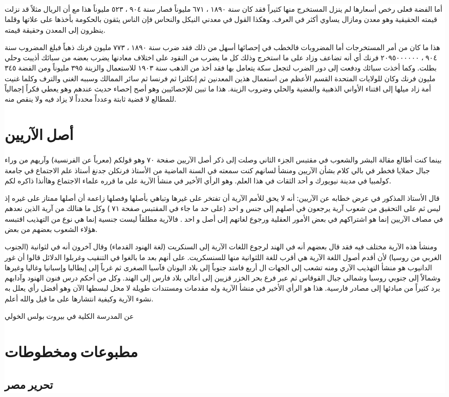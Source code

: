 أما الفضة فعلى رخص أسعارها لم ينزل المستخرج منها كثيراً فقد كان سنة  ١٨٩٠  ،  ٦٧١  مليوناً فصار سنة  ٩٠٤  ،  ٥٢٣  مليوناً هذا مع أن الريال مثلاً قد نزلت قيمته الحقيقية وهو معدن ومازال يساوي أكثر في العرف. وهكذا القول في معدني النيكل والنحاس فإن الناس يثقون بالحكومة بأخذها على علاتها وقلما ينظرون إلى المعدن وحقيقة قيمته. 

 هذا ما كان من أمر المستخرجات أما المضروبات فالخطب في إحصائها أسهل من ذلك فقد ضرب سنة  ١٨٩٠  ،  ٧٧٣  مليون فرنك ذهباً فبلغ المضروب سنة  ٩٠٤  ،  ٢٠٩٥٠٠٠٠٠٠  فرنك أي أنه تضاعف وزاد على ما استخرج وذلك كل ما يضرب من النقود على اختلاف معادنها يضرب بعضه من سبائك أذيبت وحلي بطلت. وكما أخذت سبائك ودفعت إلى دور الضرب لتجعل سكة يتعامل بها فقد أخذ من الذهب سنة  ١٩٠٣  للاستعمال والزينة  ٣٩٥  مليوناً ومن الفضة  ٣٤٥  مليون فرنك وكان للولايات المتحدة القسم الأعظم من استعمال هذين المعدنين ثم إنكلترا ثم فرنسا ثم سائر الممالك وسببه الغنى والترف وكلما غنيت أمة زاد ميلها إلى اقتناء الأواني الذهبية والفضية والحلي وضروب الزينة. هذا ما تبين للإحصائيين وهو أصح إحصاء حديث عندهم وهو يعطي فكراً إجمالياً للمطالع لا قضية ثابتة وعدداً محدداً لا يزاد فيه ولا ينقص منه. 
 

#  أصل الآريين 


 بينما كنت أطالع مقالة البشر والشعوب في مقتبس الجزء الثاني وصلت إلى ذكر أصل الآريين صفحة  ٧٠  وهو قولكم (معرباً عن الفرنسية) وآريهم من وراء جبال حملايا فخطر في بالي كلام بشأن الآريين ومنشأ لسانهم كنت سمعته في السنة الماضية من الأستاذ فرنكلن جدنغ أستاذ علم الاجتماع في جامعة كولمبيا في مدينة نيويورك و  أحد  الثقات في هذا العلم. وهو الرأي الأخير في منشأ الآرية على ما قرره علماء الاجتماع وهاأنذا ذاكره لكم. 

 قال الأستاذ المذكور في عرض خطابه عن الآريين: أنه لا يحق للأمم الآرية أن تفتخر على غيرها وتباهي بأصلها وفصلها زاعمة أن أصلها ممتاز على غيره إذ ليس ثم على التحقيق من شعوب آرية يرجعون في أصلهم إلى جنس و  احد  (على حد ما جاء في المقتبس صفحة  ٧١  ) وكل ما هنالك من آرية الذين نعدهم في مصاف الآريين إنما هو اشتراكهم في بعض الأمور العقلية ورجوع لغاتهم إلى أصل و  احد  . فالآرية مطلقاً ليست جنسية إنما هي نوع من التهذيب اقتبسه هؤلاء الشعوب بعضهم من بعض. 

 ومنشأ هذه الآرية مختلف فيه فقد قال بعضهم أنه في الهند لرجوع اللغات الآرية إلى السنكريت (لغة الهنود القدماء) وقال آخرون أنه في لثوانية (الجنوب الغربي من روسيا) لأن أقدم أصول اللغة الآرية هي أقرب للغة اللثوانية منها للسنسكريت. على أنهم بعد ما بالغوا في التنقيب وغربلوا الدلائل قالوا أن غور الدانيوب هو منشأ التهذيب الآري ومنه تشعب إلى الجهات ال  أربع  فامتد جنوباً إلى بلاد اليونان فآسيا الصغرى ثم غرباً إلى إيطاليا وإسبانيا وغاليا وغيرها وشمالاً إلى جنوبي روسيا وشمالي جبال القوقاس ثم عبر فرع بحر الخزر قزيين إلى أعالي بلاد فارس إلى الهند. وكل من أحكم درس فنون الهنود وآدابهم يرد كثيراً من مبادئها إلى مصادر فارسية. هذا هو الرأي الأخير في منشأ الآرية وله مقدمات ومستندات طويلة لا محل لبسطها الآن وهو أفضل رأي يعلل به نشوء الآرية وكيفية انتشارها على ما قيل والله أعلم. 

 عن  المدرسة الكلية  في  بيروت  بولس الخولي 
 

#  مطبوعات ومخطوطات 



##  تحرير مصر 


